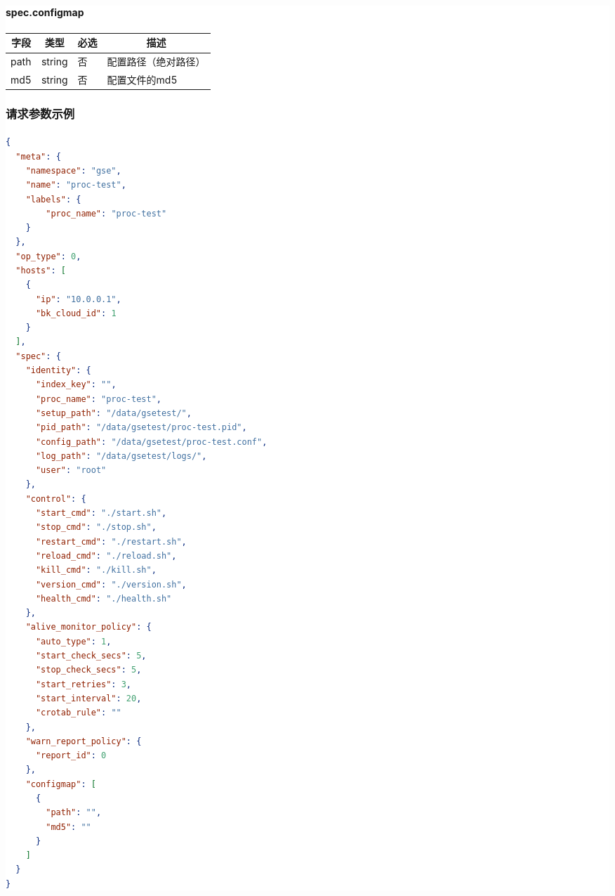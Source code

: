#### spec.configmap

| 字段      |  类型      | 必选   |  描述      |
|-----------|------------|--------|------------|
| path | string | 否 | 配置路径（绝对路径） |
| md5 | string | 否 | 配置文件的md5 |

### 请求参数示例

``` json
{
  "meta": {
    "namespace": "gse",
    "name": "proc-test",
    "labels": {
        "proc_name": "proc-test"
    }
  },
  "op_type": 0,
  "hosts": [
    {
      "ip": "10.0.0.1",
      "bk_cloud_id": 1
    }
  ],
  "spec": {
    "identity": {
      "index_key": "",
      "proc_name": "proc-test",
      "setup_path": "/data/gsetest/",
      "pid_path": "/data/gsetest/proc-test.pid",
      "config_path": "/data/gsetest/proc-test.conf",
      "log_path": "/data/gsetest/logs/",
      "user": "root"
    },
    "control": {
      "start_cmd": "./start.sh",
      "stop_cmd": "./stop.sh",
      "restart_cmd": "./restart.sh",
      "reload_cmd": "./reload.sh",
      "kill_cmd": "./kill.sh",
      "version_cmd": "./version.sh",
      "health_cmd": "./health.sh"
    },
    "alive_monitor_policy": {
      "auto_type": 1,
      "start_check_secs": 5,
      "stop_check_secs": 5,
      "start_retries": 3,
      "start_interval": 20,
      "crotab_rule": ""
    },
    "warn_report_policy": {
      "report_id": 0
    },
    "configmap": [
      {
        "path": "",
        "md5": ""
      }
    ]
  }
}
```
